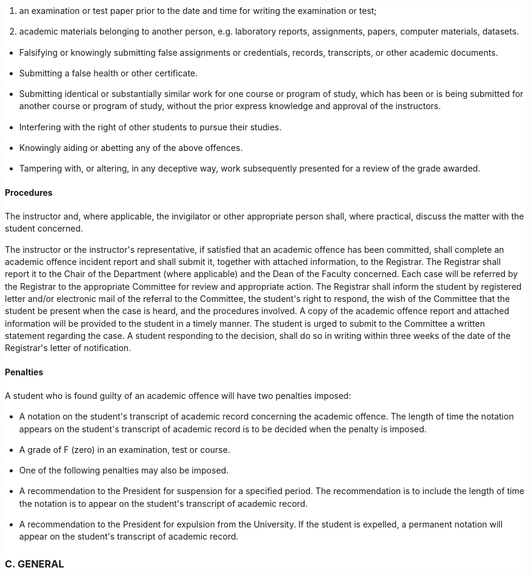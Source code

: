 1. an examination or test paper prior to the date and time for writing the examination or test;

2. academic materials belonging to another person, e.g. laboratory reports, assignments, papers, computer materials, datasets.

- Falsifying or knowingly submitting false assignments or credentials, records, transcripts, or other academic documents.

- Submitting a false health or other certificate.

- Submitting identical or substantially similar work for one course or program of study, which has been or is being submitted for another course or program of study, without the prior express knowledge and approval of the instructors.

- Interfering with the right of other students to pursue their studies.

- Knowingly aiding or abetting any of the above offences.

- Tampering with, or altering, in any deceptive way, work subsequently presented for a review of the grade awarded.

#### Procedures

The instructor and, where applicable, the invigilator or other appropriate person shall, where practical, discuss the matter with the student concerned.

The instructor or the instructor's representative, if satisfied that an academic offence has been committed, shall complete an academic offence incident report and shall submit it, together with attached information, to the Registrar. The Registrar shall report it to the Chair of the Department (where applicable) and the Dean of the Faculty concerned. Each case will be referred by the Registrar to the appropriate Committee for review and appropriate action. The Registrar shall inform the student by registered letter and/or electronic mail of the referral to the Committee, the student's right to respond, the wish of the Committee that the student be present when the case is heard, and the procedures involved. A copy of the academic offence report and attached information will be provided to the student in a timely manner. The student is urged to submit to the Committee a written statement regarding the case. A student responding to the decision, shall do so in writing within three weeks of the date of the Registrar's letter of notification.

#### Penalties

A student who is found guilty of an academic offence will have two penalties imposed:

- A notation on the student's transcript of academic record concerning the academic offence. The length of time the notation appears on the student's transcript of academic record is to be decided when the penalty is imposed.

- A grade of F (zero) in an examination, test or course.

- One of the following penalties may also be imposed.

- A recommendation to the President for suspension for a specified period. The recommendation is to include the length of time the notation is to appear on the student's transcript of academic record.

- A recommendation to the President for expulsion from the University. If the student is expelled, a permanent notation will appear on the student's transcript of academic record.

### C. GENERAL
